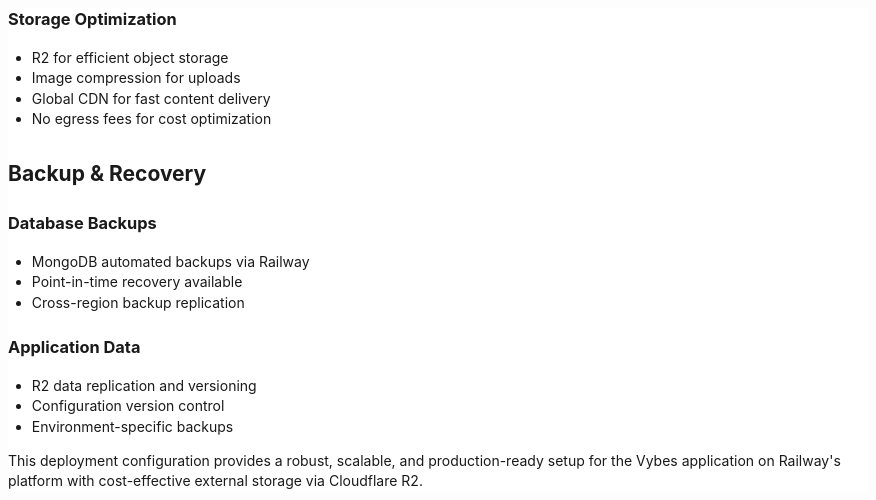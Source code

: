 ### Storage Optimization
- R2 for efficient object storage
- Image compression for uploads
- Global CDN for fast content delivery
- No egress fees for cost optimization

## Backup & Recovery

### Database Backups
- MongoDB automated backups via Railway
- Point-in-time recovery available
- Cross-region backup replication

### Application Data
- R2 data replication and versioning
- Configuration version control
- Environment-specific backups

This deployment configuration provides a robust, scalable, and production-ready setup for the Vybes application on Railway's platform with cost-effective external storage via Cloudflare R2.